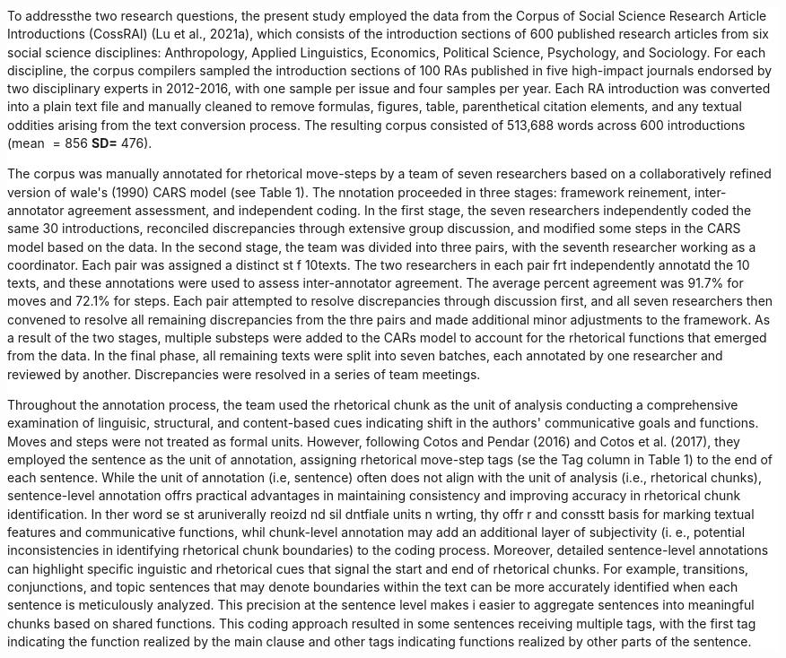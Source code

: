 To addressthe two research questions, the present study employed the data from the Corpus of Social Science Research Article Introductions (CossRAl) (Lu et al., 2021a), which consists of the introduction sections of 600 published research articles from six social science disciplines: Anthropology, Applied Linguistics, Economics, Political Science, Psychology, and Sociology. For each discipline, the corpus compilers sampled the introduction sections of 100 RAs published in five high-impact journals endorsed by two disciplinary experts in 2012-2016, with one sample per issue and four samples per year. Each RA introduction was converted into a plain text file and manually cleaned to remove formulas, figures, table, parenthetical citation elements, and any textual oddities arising from the text conversion process. The resulting corpus consisted of 513,688 words across 600 introductions (mean $= 8 5 6$ $\mathbf { S D = }$ 476).

The corpus was manually annotated for rhetorical move-steps by a team of seven researchers based on a collaboratively refined version of wale's (1990) CARS model (see Table 1). The nnotation proceeded in three stages: framework reinement, inter-annotator agreement assessment, and independent coding. In the first stage, the seven researchers independently coded the same 30 introductions, reconciled discrepancies through extensive group discussion, and modified some steps in the CARS model based on the data. In the second stage, the team was divided into three pairs, with the seventh researcher working as a coordinator. Each pair was assigned a distinct st f 10texts. The two researchers in each pair frt independently annotatd the 10 texts, and these annotations were used to assess inter-annotator agreement. The average percent agreement was $9 1 . 7 \%$ for moves and $7 2 . 1 \%$ for steps. Each pair attempted to resolve discrepancies through discussion first, and all seven researchers then convened to resolve all remaining discrepancies from the thre pairs and made additional minor adjustments to the framework. As a result of the two stages, multiple substeps were added to the CARs model to account for the rhetorical functions that emerged from the data. In the final phase, all remaining texts were split into seven batches, each annotated by one researcher and reviewed by another. Discrepancies were resolved in a series of team meetings.

Throughout the annotation process, the team used the rhetorical chunk as the unit of analysis conducting a comprehensive examination of linguisic, structural, and content-based cues indicating shift in the authors' communicative goals and functions. Moves and steps were not treated as formal units. However, following Cotos and Pendar (2016) and Cotos et al. (2017), they employed the sentence as the unit of annotation, assigning rhetorical move-step tags (se the Tag column in Table 1) to the end of each sentence. While the unit of annotation (i.e, sentence) often does not align with the unit of analysis (i.e., rhetorical chunks), sentence-level annotation offrs practical advantages in maintaining consistency and improving accuracy in rhetorical chunk identification. In ther word se st aruniverally reoizd nd sil dntfiale units n wrting, thy offr r and consstt basis for marking textual features and communicative functions, whil chunk-level annotation may add an additional layer of subjectivity (i. e., potential inconsistencies in identifying rhetorical chunk boundaries) to the coding process. Moreover, detailed sentence-level annotations can highlight specific inguistic and rhetorical cues that signal the start and end of rhetorical chunks. For example, transitions, conjunctions, and topic sentences that may denote boundaries within the text can be more accurately identified when each sentence is meticulously analyzed. This precision at the sentence level makes i easier to aggregate sentences into meaningful chunks based on shared functions. This coding approach resulted in some sentences receiving multiple tags, with the first tag indicating the function realized by the main clause and other tags indicating functions realized by other parts of the sentence.
